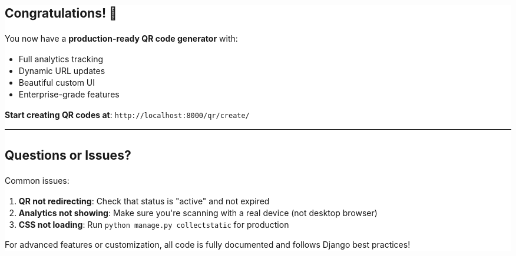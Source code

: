 ## Congratulations! 🎉

You now have a **production-ready QR code generator** with:
- Full analytics tracking
- Dynamic URL updates
- Beautiful custom UI
- Enterprise-grade features

**Start creating QR codes at**: `http://localhost:8000/qr/create/`

---

## Questions or Issues?

Common issues:
1. **QR not redirecting**: Check that status is "active" and not expired
2. **Analytics not showing**: Make sure you're scanning with a real device (not desktop browser)
3. **CSS not loading**: Run `python manage.py collectstatic` for production

For advanced features or customization, all code is fully documented and follows Django best practices!
